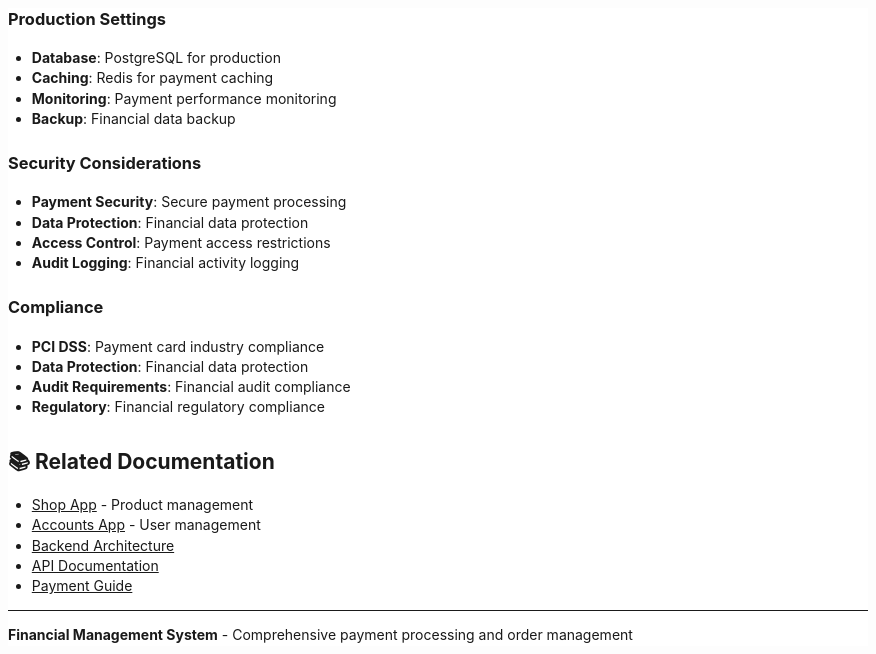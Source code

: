 ### Production Settings

- **Database**: PostgreSQL for production
- **Caching**: Redis for payment caching
- **Monitoring**: Payment performance monitoring
- **Backup**: Financial data backup

### Security Considerations

- **Payment Security**: Secure payment processing
- **Data Protection**: Financial data protection
- **Access Control**: Payment access restrictions
- **Audit Logging**: Financial activity logging

### Compliance

- **PCI DSS**: Payment card industry compliance
- **Data Protection**: Financial data protection
- **Audit Requirements**: Financial audit compliance
- **Regulatory**: Financial regulatory compliance

## 📚 Related Documentation

- [Shop App](shop/README.md) - Product management
- [Accounts App](accounts/README.md) - User management
- [Backend Architecture](api/README.md)
- [API Documentation](docs/API.md)
- [Payment Guide](docs/PAYMENT.md)

---

**Financial Management System** - Comprehensive payment processing and order management
